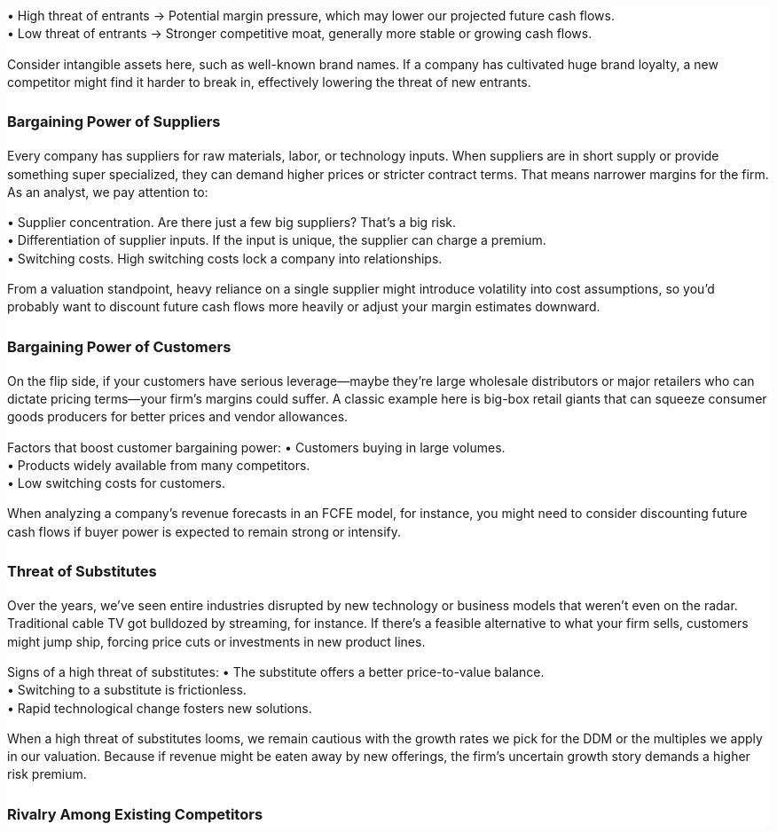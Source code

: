 • High threat of entrants → Potential margin pressure, which may lower our projected future cash flows.  
• Low threat of entrants → Stronger competitive moat, generally more stable or growing cash flows.

Consider intangible assets here, such as well-known brand names. If a company has cultivated huge brand loyalty, a new competitor might find it harder to break in, effectively lowering the threat of new entrants.

### Bargaining Power of Suppliers

Every company has suppliers for raw materials, labor, or technology inputs. When suppliers are in short supply or provide something super specialized, they can demand higher prices or stricter contract terms. That means narrower margins for the firm. As an analyst, we pay attention to:

• Supplier concentration. Are there just a few big suppliers? That’s a big risk.  
• Differentiation of supplier inputs. If the input is unique, the supplier can charge a premium.  
• Switching costs. High switching costs lock a company into relationships.

From a valuation standpoint, heavy reliance on a single supplier might introduce volatility into cost assumptions, so you’d probably want to discount future cash flows more heavily or adjust your margin estimates downward.

### Bargaining Power of Customers

On the flip side, if your customers have serious leverage—maybe they’re large wholesale distributors or major retailers who can dictate pricing terms—your firm’s margins could suffer. A classic example here is big-box retail giants that can squeeze consumer goods producers for better prices and vendor allowances.

Factors that boost customer bargaining power:
• Customers buying in large volumes.  
• Products widely available from many competitors.  
• Low switching costs for customers.  

When analyzing a company’s revenue forecasts in an FCFE model, for instance, you might need to consider discounting future cash flows if buyer power is expected to remain strong or intensify.

### Threat of Substitutes

Over the years, we’ve seen entire industries disrupted by new technology or business models that weren’t even on the radar. Traditional cable TV got bulldozed by streaming, for instance. If there’s a feasible alternative to what your firm sells, customers might jump ship, forcing price cuts or investments in new product lines.

Signs of a high threat of substitutes:
• The substitute offers a better price-to-value balance.  
• Switching to a substitute is frictionless.  
• Rapid technological change fosters new solutions.  

When a high threat of substitutes looms, we remain cautious with the growth rates we pick for the DDM or the multiples we apply in our valuation. Because if revenue might be eaten away by new offerings, the firm’s uncertain growth story demands a higher risk premium.

### Rivalry Among Existing Competitors
